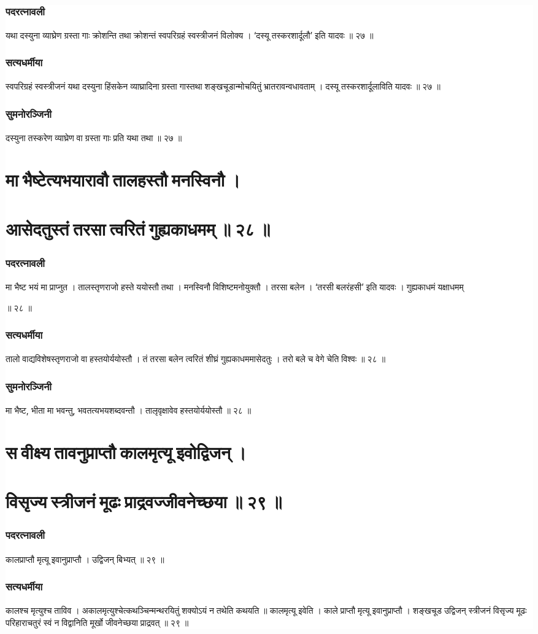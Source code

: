 ### **पदरत्नावली**

यथा दस्युना व्याघ्रेण ग्रस्ता गाः क्रोशन्ति तथा क्रोशन्तं स्वपरिग्रहं स्वस्त्रीजनं विलोक्य । ‘दस्यू तस्करशार्दूलौ’ इति यादवः ॥ २७ ॥

### **सत्यधर्मीया**

स्वपरिग्रहं स्वस्त्रीजनं यथा दस्युना हिंसकेन व्याघ्रादिना ग्रस्ता गास्तथा शङ्खचूडान्मोचयितुं भ्रातरावन्वधावताम् । दस्यू तस्करशार्दूलाविति यादवः ॥ २७ ॥

### **सुमनोरञ्जिनी**

दस्युना तस्करेण व्याघ्रेण वा ग्रस्ता गाः प्रति यथा तथा ॥ २७ ॥

# **मा भैष्टेत्यभयारावौ तालहस्तौ मनस्विनौ ।**

# **आसेदतुस्तं तरसा त्वरितं गुह्यकाधमम् ॥ २८ ॥**

### **पदरत्नावली**

मा भैष्ट भयं मा प्राप्नुत । तालस्तृणराजो हस्ते ययोस्तौ तथा । मनस्विनौ विशिष्टमनोयुक्तौ । तरसा बलेन । ‘तरसी बलरंहसी’ इति यादवः । गुह्यकाधमं यक्षाधमम्

॥ २८ ॥

### **सत्यधर्मीया**

तालो वाद्यविशेषस्तृणराजो वा हस्तयोर्ययोस्तौ । तं तरसा बलेन त्वरितं शीघ्रं गुह्यकाधममासेदतुः । तरो बले च वेगे चेति विश्वः ॥ २८ ॥

### **सुमनोरञ्जिनी**

मा भैष्ट, भीता मा भवन्तु, भवतत्यभयशब्दवन्तौ । तालृवृक्षावेव हस्तयोर्ययोस्तौ ॥ २८ ॥

# **स वीक्ष्य तावनुप्राप्तौ कालमृत्यू इवोद्विजन् ।**

# **विसृज्य स्त्रीजनं मूढः प्राद्रवज्जीवनेच्छया ॥ २९ ॥**

### **पदरत्नावली**

कालप्राप्तौ मृत्यू इवानुप्राप्तौ । उद्विजन् बिभ्यत् ॥ २९ ॥

### **सत्यधर्मीया**

कालश्च मृत्युश्च ताविव । अकालमृत्युश्चेत्कथञ्चिन्मन्थरयितुं शक्योऽयं न तथेति कथयति ॥ कालमृत्यू इवेति । काले प्राप्तौ मृत्यू इवानुप्राप्तौ । शङ्खचूड उद्विजन् स्त्रीजनं विसृज्य मूढः परिहाराचतुरं स्वं न विद्वानिति मूर्खो जीवनेच्छया प्राद्रवत् ॥ २९ ॥
